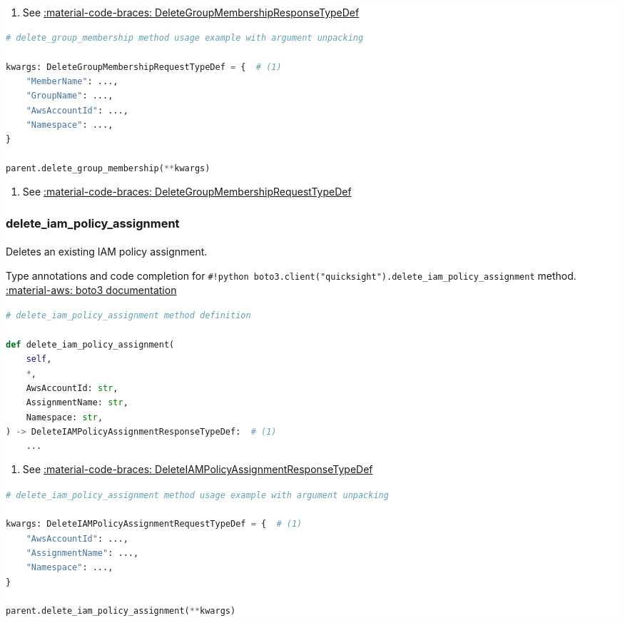 1. See [:material-code-braces: DeleteGroupMembershipResponseTypeDef](./type_defs.md#deletegroupmembershipresponsetypedef)


```python
# delete_group_membership method usage example with argument unpacking

kwargs: DeleteGroupMembershipRequestTypeDef = {  # (1)
    "MemberName": ...,
    "GroupName": ...,
    "AwsAccountId": ...,
    "Namespace": ...,
}

parent.delete_group_membership(**kwargs)
```

1. See [:material-code-braces: DeleteGroupMembershipRequestTypeDef](./type_defs.md#deletegroupmembershiprequesttypedef)

### delete\_iam\_policy\_assignment

Deletes an existing IAM policy assignment.

Type annotations and code completion for `#!python boto3.client("quicksight").delete_iam_policy_assignment` method.
[:material-aws: boto3 documentation](https://boto3.amazonaws.com/v1/documentation/api/latest/reference/services/quicksight/client/delete_iam_policy_assignment.html)

```python
# delete_iam_policy_assignment method definition

def delete_iam_policy_assignment(
    self,
    *,
    AwsAccountId: str,
    AssignmentName: str,
    Namespace: str,
) -> DeleteIAMPolicyAssignmentResponseTypeDef:  # (1)
    ...
```

1. See [:material-code-braces: DeleteIAMPolicyAssignmentResponseTypeDef](./type_defs.md#deleteiampolicyassignmentresponsetypedef)


```python
# delete_iam_policy_assignment method usage example with argument unpacking

kwargs: DeleteIAMPolicyAssignmentRequestTypeDef = {  # (1)
    "AwsAccountId": ...,
    "AssignmentName": ...,
    "Namespace": ...,
}

parent.delete_iam_policy_assignment(**kwargs)
```
